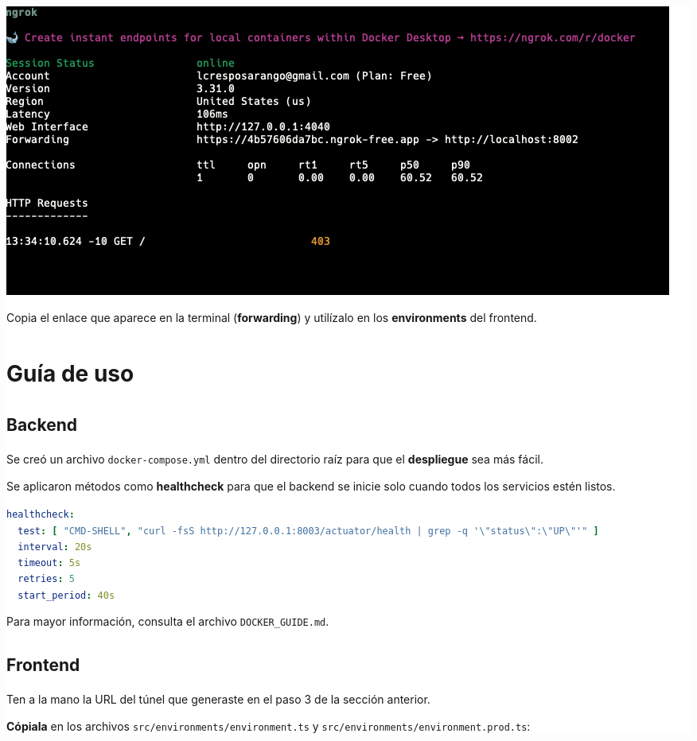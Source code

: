    ![alt text](images/ngrok.png "ngrok")

Copia el enlace que aparece en la terminal (**forwarding**) y utilízalo en los **environments** del frontend.

# Guía de uso

## Backend

Se creó un archivo `docker-compose.yml` dentro del directorio raíz para que el **despliegue** sea más fácil.

Se aplicaron métodos como **healthcheck** para que el backend se inicie solo cuando todos los servicios estén listos.

```yml
healthcheck:
  test: [ "CMD-SHELL", "curl -fsS http://127.0.0.1:8003/actuator/health | grep -q '\"status\":\"UP\"'" ]
  interval: 20s
  timeout: 5s
  retries: 5
  start_period: 40s
```

Para mayor información, consulta el archivo `DOCKER_GUIDE.md`.

## Frontend

Ten a la mano la URL del túnel que generaste en el paso 3 de la sección anterior.

**Cópiala** en los archivos `src/environments/environment.ts` y `src/environments/environment.prod.ts`:
